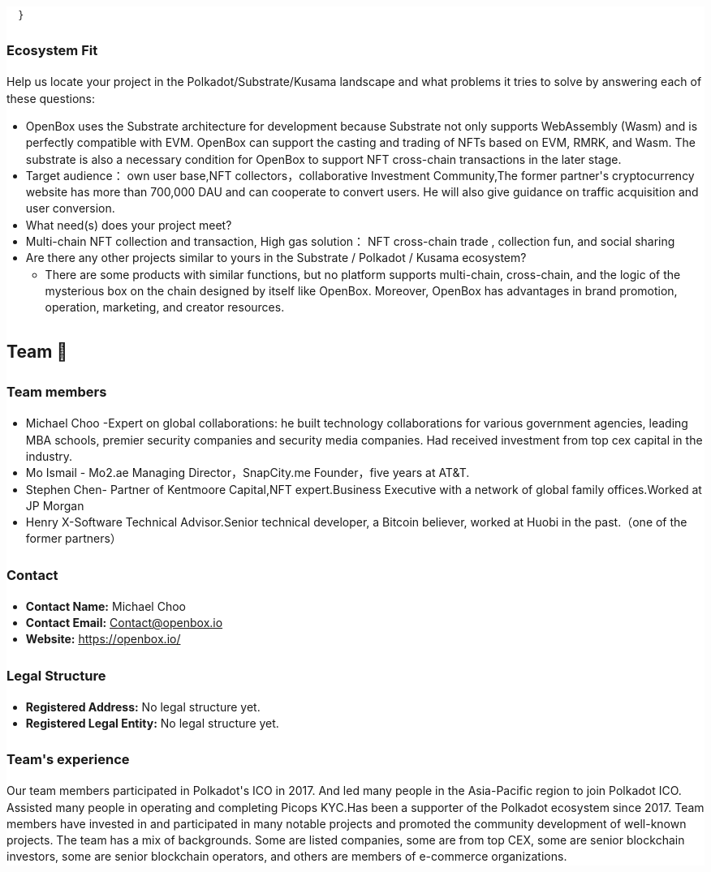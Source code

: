       }
   

  
### Ecosystem Fit

Help us locate your project in the Polkadot/Substrate/Kusama landscape and what problems it tries to solve by answering each of these questions:

- OpenBox uses the Substrate architecture for development because Substrate not only supports WebAssembly (Wasm) and is perfectly compatible with EVM. OpenBox can support the casting and trading of NFTs based on EVM, RMRK, and Wasm. The substrate is also a necessary condition for OpenBox to support NFT cross-chain transactions in the later stage.
- Target audience： own user base,NFT collectors，collaborative Investment Community,The former partner's cryptocurrency website has more than 700,000 DAU and can cooperate to convert users. He will also give guidance on traffic acquisition and user conversion.
- What need(s) does your project meet?
- Multi-chain NFT collection and transaction, High gas solution： NFT cross-chain trade , collection fun, and social sharing
- Are there any other projects similar to yours in the Substrate / Polkadot / Kusama ecosystem?
  - There are some products with similar functions, but no platform supports multi-chain, cross-chain, and the logic of the mysterious box on the chain designed by itself like OpenBox. Moreover, OpenBox has advantages in brand promotion, operation, marketing, and creator resources.

## Team :busts_in_silhouette:

### Team members

- Michael Choo -Expert on global collaborations: he built technology collaborations for various government agencies, leading MBA schools, premier security companies and security media companies. Had received investment from top cex capital in the industry. 
- Mo Ismail - Mo2.ae Managing Director，SnapCity.me Founder，five years at AT&T.
-  Stephen Chen- Partner of Kentmoore Capital,NFT expert.Business Executive with a network of global family offices.Worked at JP Morgan 
- Henry X-Software Technical Advisor.Senior technical developer, a Bitcoin believer, worked at Huobi in the past.（one of the former partners）


### Contact

- **Contact Name:** Michael Choo
- **Contact Email:** Contact@openbox.io
- **Website:** https://openbox.io/

### Legal Structure

- **Registered Address:** No legal structure yet.
- **Registered Legal Entity:** No legal structure yet.

### Team's experience
Our team members participated in Polkadot's ICO in 2017. And led many people in the Asia-Pacific region to join Polkadot ICO. Assisted many people in operating and completing Picops KYC.Has been a supporter of the Polkadot ecosystem since 2017.
Team members have invested in and participated in many notable projects and promoted the community development of well-known projects. The team has a mix of backgrounds. Some are listed companies, some are from top CEX, some are senior blockchain investors, some are senior blockchain operators, and others are members of e-commerce organizations.
